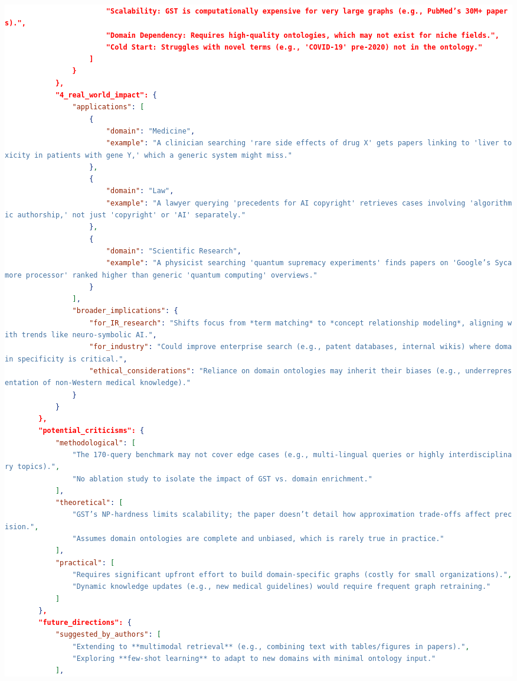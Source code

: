 ```json
                        "Scalability: GST is computationally expensive for very large graphs (e.g., PubMed’s 30M+ papers).",
                        "Domain Dependency: Requires high-quality ontologies, which may not exist for niche fields.",
                        "Cold Start: Struggles with novel terms (e.g., 'COVID-19' pre-2020) not in the ontology."
                    ]
                }
            },
            "4_real_world_impact": {
                "applications": [
                    {
                        "domain": "Medicine",
                        "example": "A clinician searching 'rare side effects of drug X' gets papers linking to 'liver toxicity in patients with gene Y,' which a generic system might miss."
                    },
                    {
                        "domain": "Law",
                        "example": "A lawyer querying 'precedents for AI copyright' retrieves cases involving 'algorithmic authorship,' not just 'copyright' or 'AI' separately."
                    },
                    {
                        "domain": "Scientific Research",
                        "example": "A physicist searching 'quantum supremacy experiments' finds papers on 'Google’s Sycamore processor' ranked higher than generic 'quantum computing' overviews."
                    }
                ],
                "broader_implications": {
                    "for_IR_research": "Shifts focus from *term matching* to *concept relationship modeling*, aligning with trends like neuro-symbolic AI.",
                    "for_industry": "Could improve enterprise search (e.g., patent databases, internal wikis) where domain specificity is critical.",
                    "ethical_considerations": "Reliance on domain ontologies may inherit their biases (e.g., underrepresentation of non-Western medical knowledge)."
                }
            }
        },
        "potential_criticisms": {
            "methodological": [
                "The 170-query benchmark may not cover edge cases (e.g., multi-lingual queries or highly interdisciplinary topics).",
                "No ablation study to isolate the impact of GST vs. domain enrichment."
            ],
            "theoretical": [
                "GST’s NP-hardness limits scalability; the paper doesn’t detail how approximation trade-offs affect precision.",
                "Assumes domain ontologies are complete and unbiased, which is rarely true in practice."
            ],
            "practical": [
                "Requires significant upfront effort to build domain-specific graphs (costly for small organizations).",
                "Dynamic knowledge updates (e.g., new medical guidelines) would require frequent graph retraining."
            ]
        },
        "future_directions": {
            "suggested_by_authors": [
                "Extending to **multimodal retrieval** (e.g., combining text with tables/figures in papers).",
                "Exploring **few-shot learning** to adapt to new domains with minimal ontology input."
            ],
```